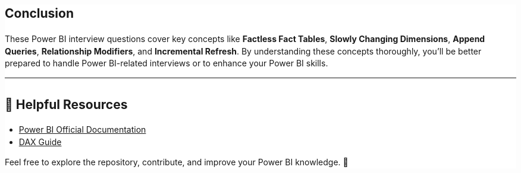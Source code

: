 




















## Conclusion

These Power BI interview questions cover key concepts like **Factless Fact Tables**, **Slowly Changing Dimensions**, **Append Queries**, **Relationship Modifiers**, and **Incremental Refresh**. By understanding these concepts thoroughly, you’ll be better prepared to handle Power BI-related interviews or to enhance your Power BI skills.

---

## 🔗 **Helpful Resources**
- [Power BI Official Documentation](https://docs.microsoft.com/en-us/power-bi/)
- [DAX Guide](https://dax.guide/)

Feel free to explore the repository, contribute, and improve your Power BI knowledge. 🚀
